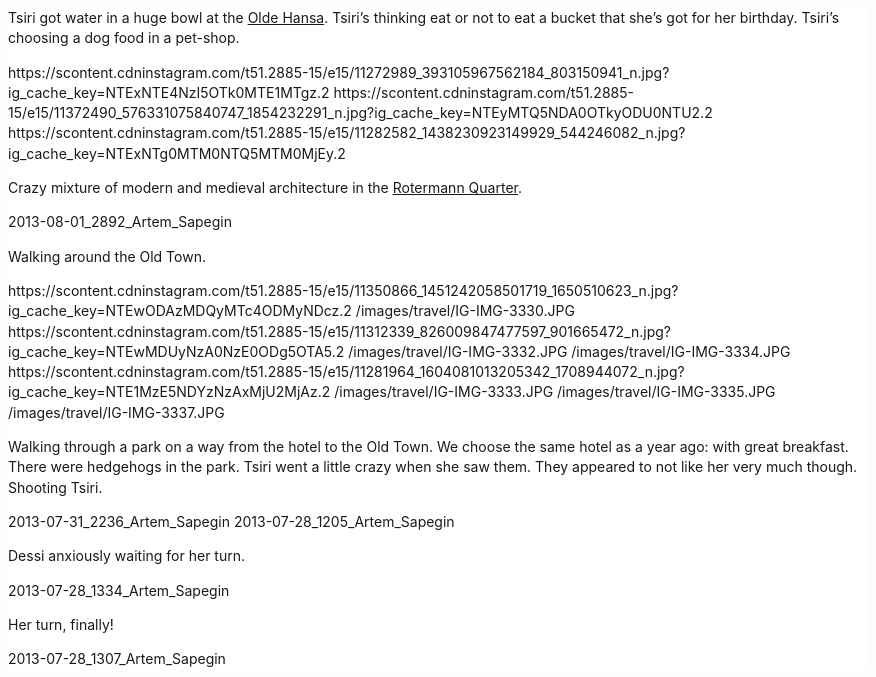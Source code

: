 Tsiri got water in a huge bowl at the [Olde Hansa](http://www.oldehansa.ee/). Tsiri’s thinking eat or not to eat a bucket that she’s got for her birthday. Tsiri’s choosing a dog food in a pet-shop.

<x-grid>
https://scontent.cdninstagram.com/t51.2885-15/e15/11272989_393105967562184_803150941_n.jpg?ig_cache_key=NTExNTE4NzI5OTk0MTE1MTgz.2
https://scontent.cdninstagram.com/t51.2885-15/e15/11372490_576331075840747_1854232291_n.jpg?ig_cache_key=NTEyMTQ5NDA0OTkyODU0NTU2.2
https://scontent.cdninstagram.com/t51.2885-15/e15/11282582_1438230923149929_544246082_n.jpg?ig_cache_key=NTExNTg0MTM0NTQ5MTM0MjEy.2
</x-grid>

Crazy mixture of modern and medieval architecture in the [Rotermann Quarter](https://www.google.com/search?q=rotermanni+tallinn&tbm=isch).

<x-grid>
2013-08-01_2892_Artem_Sapegin
</x-grid>

Walking around the Old Town.

<x-grid>
https://scontent.cdninstagram.com/t51.2885-15/e15/11350866_1451242058501719_1650510623_n.jpg?ig_cache_key=NTEwODAzMDQyMTc4ODMyNDcz.2
/images/travel/IG-IMG-3330.JPG
https://scontent.cdninstagram.com/t51.2885-15/e15/11312339_826009847477597_901665472_n.jpg?ig_cache_key=NTEwMDUyNzA0NzE0ODg5OTA5.2
/images/travel/IG-IMG-3332.JPG
/images/travel/IG-IMG-3334.JPG
https://scontent.cdninstagram.com/t51.2885-15/e15/11281964_1604081013205342_1708944072_n.jpg?ig_cache_key=NTE1MzE5NDYzNzAxMjU2MjAz.2
/images/travel/IG-IMG-3333.JPG
/images/travel/IG-IMG-3335.JPG
/images/travel/IG-IMG-3337.JPG
</x-grid>

Walking through a park on a way from the hotel to the Old Town. We choose the same hotel as a year ago: with great breakfast. There were hedgehogs in the park. Tsiri went a little crazy when she saw them. They appeared to not like her very much though. Shooting Tsiri.

<x-grid>
2013-07-31_2236_Artem_Sapegin
2013-07-28_1205_Artem_Sapegin
</x-grid>

Dessi anxiously waiting for her turn.

<x-grid>
2013-07-28_1334_Artem_Sapegin
</x-grid>

Her turn, finally!

<x-grid>
2013-07-28_1307_Artem_Sapegin
</x-grid>
